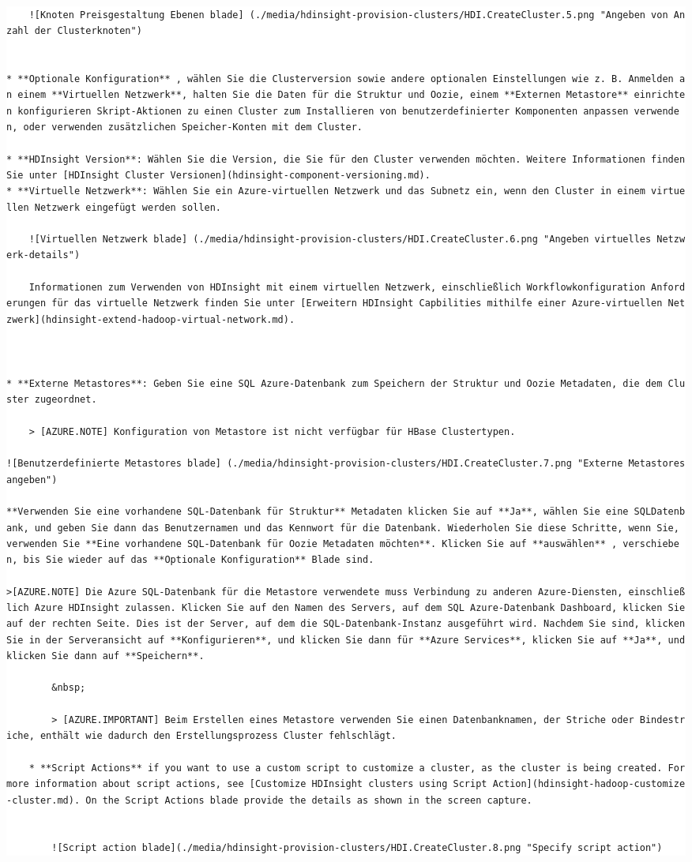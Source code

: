 
        ![Knoten Preisgestaltung Ebenen blade] (./media/hdinsight-provision-clusters/HDI.CreateCluster.5.png "Angeben von Anzahl der Clusterknoten")


    * **Optionale Konfiguration** , wählen Sie die Clusterversion sowie andere optionalen Einstellungen wie z. B. Anmelden an einem **Virtuellen Netzwerk**, halten Sie die Daten für die Struktur und Oozie, einem **Externen Metastore** einrichten konfigurieren Skript-Aktionen zu einen Cluster zum Installieren von benutzerdefinierter Komponenten anpassen verwenden, oder verwenden zusätzlichen Speicher-Konten mit dem Cluster.

    * **HDInsight Version**: Wählen Sie die Version, die Sie für den Cluster verwenden möchten. Weitere Informationen finden Sie unter [HDInsight Cluster Versionen](hdinsight-component-versioning.md).
    * **Virtuelle Netzwerk**: Wählen Sie ein Azure-virtuellen Netzwerk und das Subnetz ein, wenn den Cluster in einem virtuellen Netzwerk eingefügt werden sollen.  

        ![Virtuellen Netzwerk blade] (./media/hdinsight-provision-clusters/HDI.CreateCluster.6.png "Angeben virtuelles Netzwerk-details")

        Informationen zum Verwenden von HDInsight mit einem virtuellen Netzwerk, einschließlich Workflowkonfiguration Anforderungen für das virtuelle Netzwerk finden Sie unter [Erweitern HDInsight Capbilities mithilfe einer Azure-virtuellen Netzwerk](hdinsight-extend-hadoop-virtual-network.md).
  

        
    * **Externe Metastores**: Geben Sie eine SQL Azure-Datenbank zum Speichern der Struktur und Oozie Metadaten, die dem Cluster zugeordnet.
 
        > [AZURE.NOTE] Konfiguration von Metastore ist nicht verfügbar für HBase Clustertypen.

    ![Benutzerdefinierte Metastores blade] (./media/hdinsight-provision-clusters/HDI.CreateCluster.7.png "Externe Metastores angeben")

    **Verwenden Sie eine vorhandene SQL-Datenbank für Struktur** Metadaten klicken Sie auf **Ja**, wählen Sie eine SQL­Datenbank, und geben Sie dann das Benutzernamen und das Kennwort für die Datenbank. Wiederholen Sie diese Schritte, wenn Sie, verwenden Sie **Eine vorhandene SQL-Datenbank für Oozie Metadaten möchten**. Klicken Sie auf **auswählen** , verschieben, bis Sie wieder auf das **Optionale Konfiguration** Blade sind.

    >[AZURE.NOTE] Die Azure SQL-Datenbank für die Metastore verwendete muss Verbindung zu anderen Azure-Diensten, einschließlich Azure HDInsight zulassen. Klicken Sie auf den Namen des Servers, auf dem SQL Azure-Datenbank Dashboard, klicken Sie auf der rechten Seite. Dies ist der Server, auf dem die SQL-Datenbank-Instanz ausgeführt wird. Nachdem Sie sind, klicken Sie in der Serveransicht auf **Konfigurieren**, und klicken Sie dann für **Azure Services**, klicken Sie auf **Ja**, und klicken Sie dann auf **Speichern**.

            &nbsp;

            > [AZURE.IMPORTANT] Beim Erstellen eines Metastore verwenden Sie einen Datenbanknamen, der Striche oder Bindestriche, enthält wie dadurch den Erstellungsprozess Cluster fehlschlägt.
        
        * **Script Actions** if you want to use a custom script to customize a cluster, as the cluster is being created. For more information about script actions, see [Customize HDInsight clusters using Script Action](hdinsight-hadoop-customize-cluster.md). On the Script Actions blade provide the details as shown in the screen capture.
    

            ![Script action blade](./media/hdinsight-provision-clusters/HDI.CreateCluster.8.png "Specify script action")